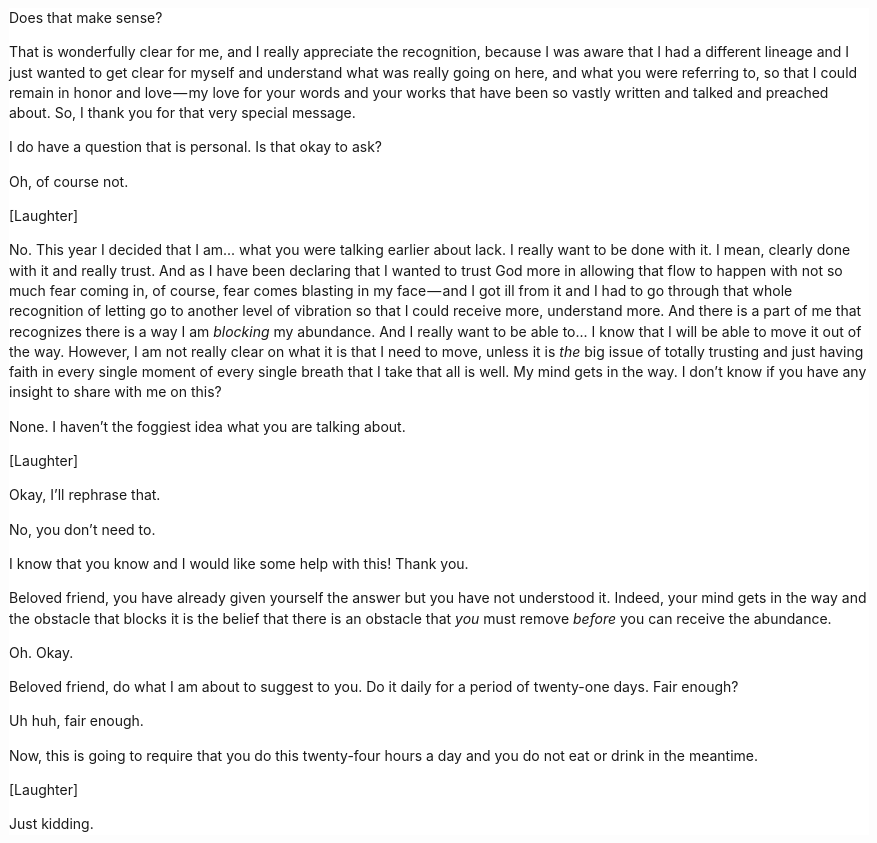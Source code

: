 Does that make sense?

That is wonderfully clear for me, and I really appreciate the
recognition, because I was aware that I had a different lineage and I
just wanted to get clear for myself and understand what was really going
on here, and what you were referring to, so that I could remain in honor
and love — my love for your words and your works that have been so
vastly written and talked and preached about. So, I thank you for that
very special message.

I do have a question that is personal. Is that okay to ask?

Oh, of course not.

\[Laughter\]

No. This year I decided that I am... what you were talking earlier about
lack. I really want to be done with it. I mean, clearly done with it and
really trust. And as I have been declaring that I wanted to trust God
more in allowing that flow to happen with not so much fear coming in, of
course, fear comes blasting in my face — and I got ill from it and I had
to go through that whole recognition of letting go to another level of
vibration so that I could receive more, understand more. And there is a
part of me that recognizes there is a way I am *blocking* my abundance.
And I really want to be able to... I know that I will be able to move it
out of the way. However, I am not really clear on what it is that I need
to move, unless it is *the* big issue of totally trusting and just
having faith in every single moment of every single breath that I take
that all is well. My mind gets in the way. I don’t know if you have any
insight to share with me on this?

None. I haven’t the foggiest idea what you are talking about.

\[Laughter\]

Okay, I’ll rephrase that.

No, you don’t need to.

I know that you know and I would like some help with this! Thank you.

Beloved friend, you have already given yourself the answer but you have
not understood it. Indeed, your mind gets in the way and the obstacle
that blocks it is the belief that there is an obstacle that *you* must
remove *before* you can receive the abundance.

Oh. Okay.

Beloved friend, do what I am about to suggest to you. Do it daily for a
period of twenty-one days. Fair enough?

Uh huh, fair enough.

Now, this is going to require that you do this twenty-four hours a day
and you do not eat or drink in the meantime.

\[Laughter\]

Just kidding.
